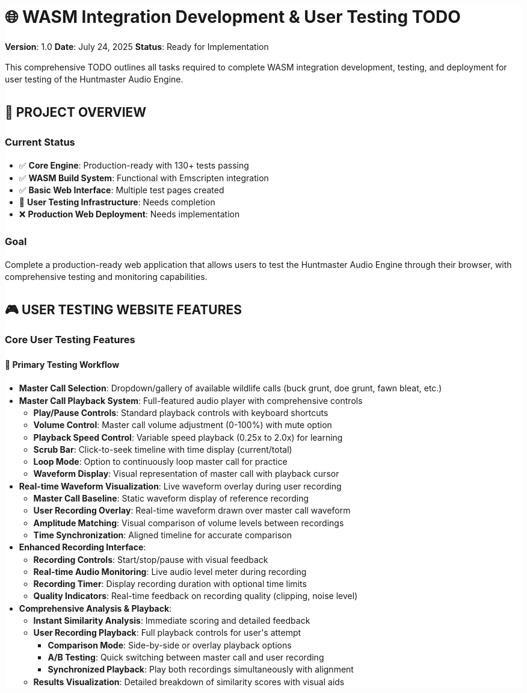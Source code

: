 # 🌐 WASM Integration Development & User Testing TODO

**Version**: 1.0
**Date**: July 24, 2025
**Status**: Ready for Implementation

This comprehensive TODO outlines all tasks required to complete WASM integration development, testing, and deployment for user testing of the Huntmaster Audio Engine.

## 🎯 PROJECT OVERVIEW

### Current Status

- ✅ **Core Engine**: Production-ready with 130+ tests passing
- ✅ **WASM Build System**: Functional with Emscripten integration
- ✅ **Basic Web Interface**: Multiple test pages created
- 🔄 **User Testing Infrastructure**: Needs completion
- ❌ **Production Web Deployment**: Needs implementation

### Goal

Complete a production-ready web application that allows users to test the Huntmaster Audio Engine through their browser, with comprehensive testing and monitoring capabilities.

## 🎮 USER TESTING WEBSITE FEATURES

### Core User Testing Features

#### 🎯 **Primary Testing Workflow**

- **Master Call Selection**: Dropdown/gallery of available wildlife calls (buck grunt, doe grunt, fawn bleat, etc.)
- **Master Call Playback System**: Full-featured audio player with comprehensive controls
  - **Play/Pause Controls**: Standard playback controls with keyboard shortcuts
  - **Volume Control**: Master call volume adjustment (0-100%) with mute option
  - **Playback Speed Control**: Variable speed playback (0.25x to 2.0x) for learning
  - **Scrub Bar**: Click-to-seek timeline with time display (current/total)
  - **Loop Mode**: Option to continuously loop master call for practice
  - **Waveform Display**: Visual representation of master call with playback cursor
- **Real-time Waveform Visualization**: Live waveform overlay during user recording
  - **Master Call Baseline**: Static waveform display of reference recording
  - **User Recording Overlay**: Real-time waveform drawn over master call waveform
  - **Amplitude Matching**: Visual comparison of volume levels between recordings
  - **Time Synchronization**: Aligned timeline for accurate comparison
- **Enhanced Recording Interface**:
  - **Recording Controls**: Start/stop/pause with visual feedback
  - **Real-time Audio Monitoring**: Live audio level meter during recording
  - **Recording Timer**: Display recording duration with optional time limits
  - **Quality Indicators**: Real-time feedback on recording quality (clipping, noise level)
- **Comprehensive Analysis & Playback**:
  - **Instant Similarity Analysis**: Immediate scoring and detailed feedback
  - **User Recording Playback**: Full playback controls for user's attempt
    - **Comparison Mode**: Side-by-side or overlay playback options
    - **A/B Testing**: Quick switching between master call and user recording
    - **Synchronized Playback**: Play both recordings simultaneously with alignment
  - **Results Visualization**: Detailed breakdown of similarity scores with visual aids
